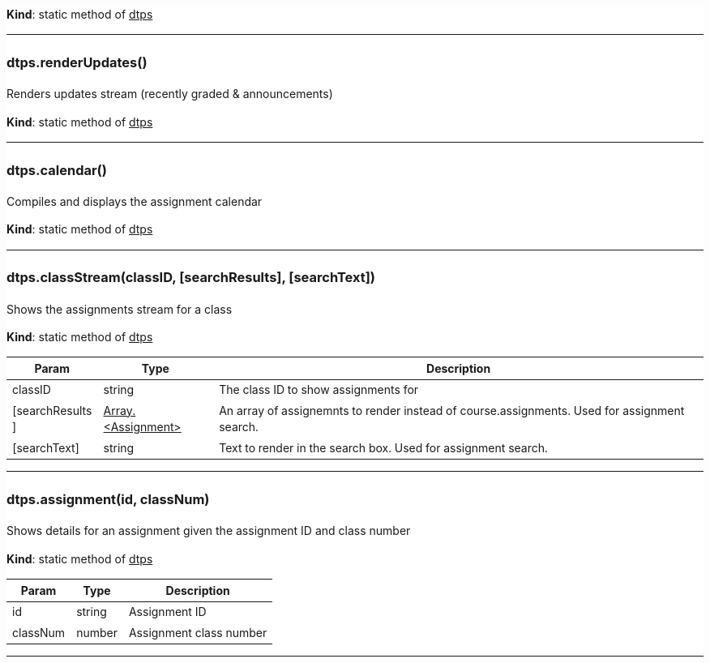 **Kind**: static method of [<monospace>dtps</monospace>](#dtps)  

* * *

<a name="dtps.renderUpdates"></a>

### dtps.renderUpdates()
Renders updates stream (recently graded & announcements)

**Kind**: static method of [<monospace>dtps</monospace>](#dtps)  

* * *

<a name="dtps.calendar"></a>

### dtps.calendar()
Compiles and displays the assignment calendar

**Kind**: static method of [<monospace>dtps</monospace>](#dtps)  

* * *

<a name="dtps.classStream"></a>

### dtps.classStream(classID, [searchResults], [searchText])
Shows the assignments stream for a class

**Kind**: static method of [<monospace>dtps</monospace>](#dtps)  

| Param | Type | Description |
| --- | --- | --- |
| classID | <monospace>string</monospace> | The class ID to show assignments for |
| [searchResults] | [<monospace>Array.&lt;Assignment&gt;</monospace>](#Assignment) | An array of assignemnts to render instead of course.assignments. Used for assignment search. |
| [searchText] | <monospace>string</monospace> | Text to render in the search box. Used for assignment search. |


* * *

<a name="dtps.assignment"></a>

### dtps.assignment(id, classNum)
Shows details for an assignment given the assignment ID and class number

**Kind**: static method of [<monospace>dtps</monospace>](#dtps)  

| Param | Type | Description |
| --- | --- | --- |
| id | <monospace>string</monospace> | Assignment ID |
| classNum | <monospace>number</monospace> | Assignment class number |


* * *

<a name="dtps.search"></a>
